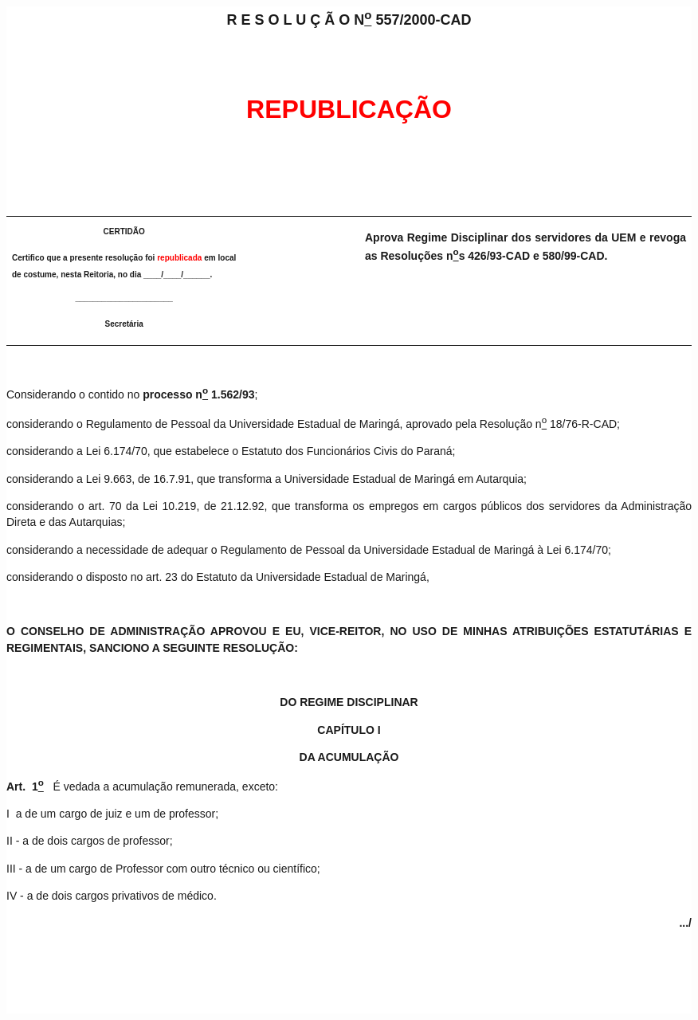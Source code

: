 <BODY>

<B><FONT FACE="Arial" SIZE=4><P ALIGN="CENTER"><A NAME="_Toc445798786">R E S O L U &Ccedil; &Atilde; O  N<U><SUP>o</U></SUP>  557/2000-CAD</P>
<P ALIGN="CENTER"></P>
<P ALIGN="CENTER">&nbsp;</P>
</FONT><FONT FACE="Arial" SIZE=6 COLOR="#ff0000"><P ALIGN="CENTER">REPUBLICA&Ccedil;&Atilde;O</P>
</FONT><FONT FACE="Arial" SIZE=4><P ALIGN="CENTER"></P>
<P ALIGN="CENTER">&nbsp;</P>
</B></FONT><FONT FACE="Arial"><P ALIGN="JUSTIFY">&nbsp;</P></FONT>
<TABLE CELLSPACING=0 BORDER=0 CELLPADDING=7 WIDTH=604>
<TR><TD WIDTH="34%" VALIGN="TOP">
<B><FONT FACE="Arial" SIZE=1><P ALIGN="CENTER">CERTID&Atilde;O</P>
<P ALIGN="JUSTIFY">   Certifico que a presente resolu&ccedil;&atilde;o foi </FONT><FONT FACE="Arial" SIZE=1 COLOR="#ff0000">republicada</FONT><FONT FACE="Arial" SIZE=1> em local de costume, nesta Reitoria, no dia ____/____/______.</P>
<P ALIGN="JUSTIFY"></P>
<P ALIGN="CENTER">______________________</P>
<P ALIGN="CENTER">Secret&aacute;ria</B></FONT></TD>
<TD WIDTH="17%" VALIGN="TOP">&nbsp;</TD>
<TD WIDTH="48%" VALIGN="TOP">
<B><FONT FACE="Arial"><P ALIGN="JUSTIFY">Aprova Regime Disciplinar dos servidores da UEM e revoga as Resolu&ccedil;&otilde;es n<U><SUP>o</U>s</SUP> 426/93-CAD e 580/99-CAD.</B></FONT></TD>
</TR>
</TABLE>

<FONT FACE="Arial"><P ALIGN="JUSTIFY"></P>
<P ALIGN="JUSTIFY">&nbsp;</P>
<P ALIGN="JUSTIFY">Considerando o contido no <B>processo n<U><SUP>o</U></SUP> 1.562/93</B>;</P>
<P ALIGN="JUSTIFY">considerando o Regulamento de Pessoal da Universidade Estadual de Maring&aacute;, aprovado pela Resolu&ccedil;&atilde;o n<U><SUP>o</U></SUP> 18/76-R-CAD;</P>
<P ALIGN="JUSTIFY">considerando a Lei 6.174/70, que estabelece o Estatuto dos Funcion&aacute;rios Civis do Paran&aacute;;</P>
<P ALIGN="JUSTIFY">considerando a Lei 9.663, de 16.7.91, que transforma a Universidade Estadual de Maring&aacute; em Autarquia;</P>
<P ALIGN="JUSTIFY">considerando o art. 70 da Lei 10.219, de 21.12.92, que transforma os empregos em cargos p&uacute;blicos dos servidores da Administra&ccedil;&atilde;o Direta e das Autarquias;</P>
<P ALIGN="JUSTIFY">considerando a necessidade de adequar o Regulamento de Pessoal da Universidade Estadual de Maring&aacute; &agrave; Lei 6.174/70;</P>
<P ALIGN="JUSTIFY">considerando o disposto no art. 23 do Estatuto da Universidade Estadual de Maring&aacute;,</P>
<P ALIGN="JUSTIFY"></P>
<P ALIGN="JUSTIFY">&nbsp;</P>
<B><P ALIGN="JUSTIFY">O CONSELHO DE ADMINISTRA&Ccedil;&Atilde;O APROVOU E EU, VICE-REITOR, NO USO DE MINHAS ATRIBUI&Ccedil;&Otilde;ES ESTATUT&Aacute;RIAS E REGIMENTAIS, SANCIONO A SEGUINTE RESOLU&Ccedil;&Atilde;O:</P>
<P ALIGN="JUSTIFY"></P>
<P ALIGN="JUSTIFY">&nbsp;</P>
<P ALIGN="CENTER">DO REGIME DISCIPLINAR</P>
<P ALIGN="CENTER">CAP&Iacute;TULO I</P>
<P ALIGN="CENTER">DA ACUMULA&Ccedil;&Atilde;O</P>
</B><P ALIGN="JUSTIFY"></P>
<B><P ALIGN="JUSTIFY">Art. &nbsp;1<U><SUP>o</B></U></SUP> &nbsp;&nbsp;&Eacute; vedada a acumula&ccedil;&atilde;o remunerada, exceto:</P>
<P ALIGN="JUSTIFY">I  a de um cargo de juiz e um de professor; </P>
<P ALIGN="JUSTIFY">II - a de dois cargos de professor; </P>
<P ALIGN="JUSTIFY">III - a de um cargo de Professor com outro t&eacute;cnico ou cient&iacute;fico; </P>
<P ALIGN="JUSTIFY">IV - a de dois cargos privativos de m&eacute;dico. </P>
<B><P ALIGN="RIGHT">.../</P>
<P ALIGN="JUSTIFY"></P>
<P ALIGN="JUSTIFY">&nbsp;</P>
<P ALIGN="JUSTIFY">&nbsp;</P>
<P ALIGN="JUSTIFY">&nbsp;</P>